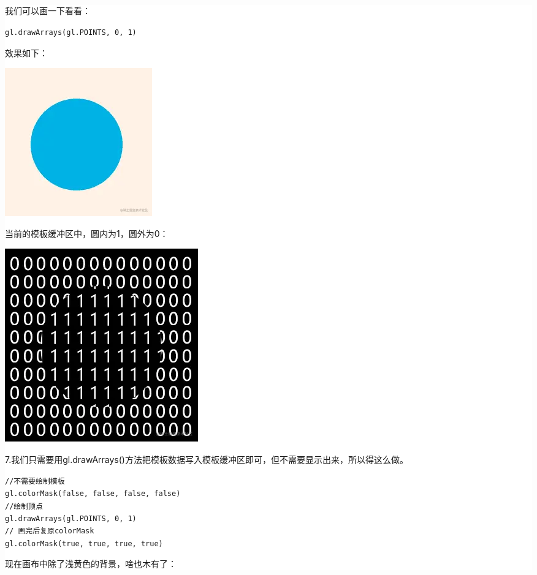 我们可以画一下看看：

```
gl.drawArrays(gl.POINTS, 0, 1)
```

效果如下：

![Image](assets/b04d981f0ac048e09c0566e075bf7d5ftplv-k3u1fbpfcp-zoom-in-crop-mark1512000.webp)

当前的模板缓冲区中，圆内为1，圆外为0：

![image-20230502175626873](assets/4dbaa5b4ec04447f81ca4db3dfb4ce51tplv-k3u1fbpfcp-zoom-in-crop-mark1512000.webp)

7.我们只需要用gl.drawArrays()方法把模板数据写入模板缓冲区即可，但不需要显示出来，所以得这么做。

```
//不需要绘制模板
gl.colorMask(false, false, false, false)
//绘制顶点
gl.drawArrays(gl.POINTS, 0, 1)
// 画完后复原colorMask
gl.colorMask(true, true, true, true)
```

现在画布中除了浅黄色的背景，啥也木有了：
